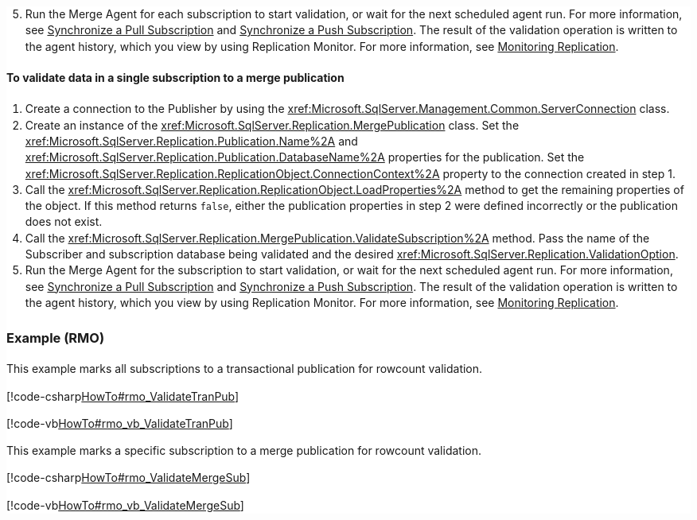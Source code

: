 5.  Run the Merge Agent for each subscription to start validation, or wait for the next scheduled agent run. For more information, see [Synchronize a Pull Subscription](synchronize-a-pull-subscription.md) and [Synchronize a Push Subscription](synchronize-a-push-subscription.md). The result of the validation operation is written to the agent history, which you view by using Replication Monitor. For more information, see [Monitoring Replication](monitoring-replication.md).  
  
#### To validate data in a single subscription to a merge publication  
  
1.  Create a connection to the Publisher by using the <xref:Microsoft.SqlServer.Management.Common.ServerConnection> class.    
2.  Create an instance of the <xref:Microsoft.SqlServer.Replication.MergePublication> class. Set the <xref:Microsoft.SqlServer.Replication.Publication.Name%2A> and <xref:Microsoft.SqlServer.Replication.Publication.DatabaseName%2A> properties for the publication. Set the <xref:Microsoft.SqlServer.Replication.ReplicationObject.ConnectionContext%2A> property to the connection created in step 1.    
3.  Call the <xref:Microsoft.SqlServer.Replication.ReplicationObject.LoadProperties%2A> method to get the remaining properties of the object. If this method returns `false`, either the publication properties in step 2 were defined incorrectly or the publication does not exist.    
4.  Call the <xref:Microsoft.SqlServer.Replication.MergePublication.ValidateSubscription%2A> method. Pass the name of the Subscriber and subscription database being validated and the desired <xref:Microsoft.SqlServer.Replication.ValidationOption>.    
5.  Run the Merge Agent for the subscription to start validation, or wait for the next scheduled agent run. For more information, see [Synchronize a Pull Subscription](synchronize-a-pull-subscription.md) and [Synchronize a Push Subscription](synchronize-a-push-subscription.md). The result of the validation operation is written to the agent history, which you view by using Replication Monitor. For more information, see [Monitoring Replication](monitoring-replication.md).  
  
###  <a name="RMOExample"></a> Example (RMO)  
 This example marks all subscriptions to a transactional publication for rowcount validation.  
  
 [!code-csharp[HowTo#rmo_ValidateTranPub](../../snippets/csharp/SQL15/replication/howto/cs/rmotestevelope.cs#rmo_validatetranpub)]  
  
 [!code-vb[HowTo#rmo_vb_ValidateTranPub](../../snippets/visualbasic/SQL15/replication/howto/vb/rmotestenv.vb#rmo_vb_validatetranpub)]  
  
 This example marks a specific subscription to a merge publication for rowcount validation.  
  
 [!code-csharp[HowTo#rmo_ValidateMergeSub](../../snippets/csharp/SQL15/replication/howto/cs/rmotestevelope.cs#rmo_validatemergesub)]  
  
 [!code-vb[HowTo#rmo_vb_ValidateMergeSub](../../snippets/visualbasic/SQL15/replication/howto/vb/rmotestenv.vb#rmo_vb_validatemergesub)]  
  
  
